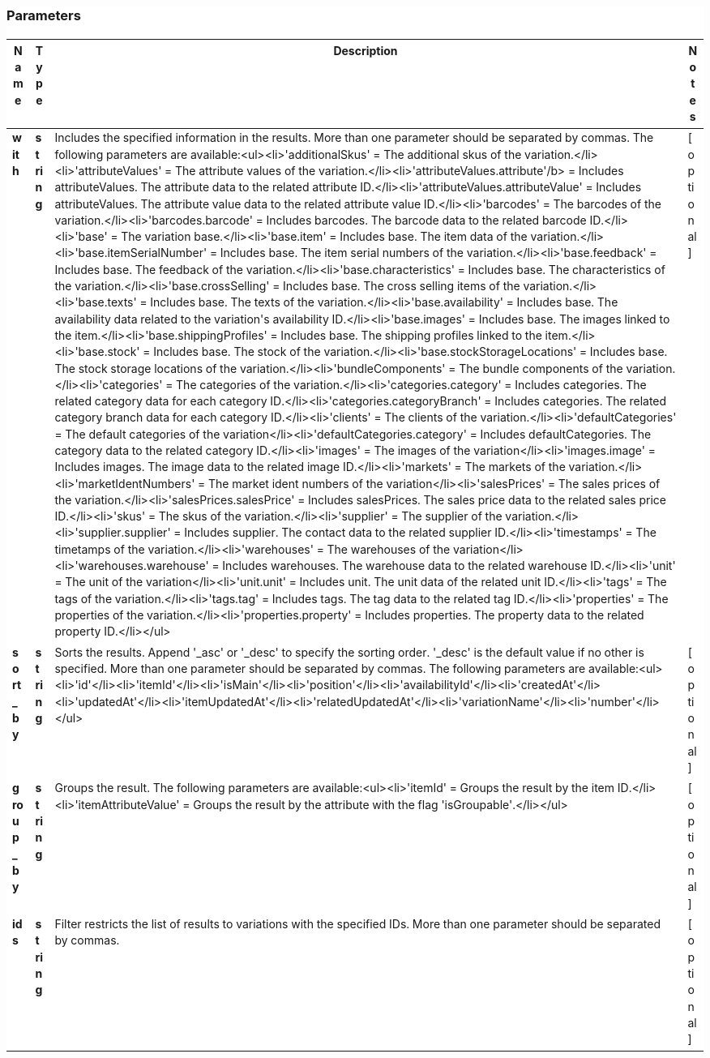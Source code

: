 ### Parameters

| Name | Type | Description  | Notes |
| ------------- | ------------- | ------------- | ------------- |
| **with** | **string**| Includes the specified information in the results. More than one parameter should be separated by commas. The following parameters are available:&lt;ul&gt;&lt;li&gt;&#39;additionalSkus&#39; &#x3D; The additional skus of the variation.&lt;/li&gt;&lt;li&gt;&#39;attributeValues&#39; &#x3D; The attribute values of the variation.&lt;/li&gt;&lt;li&gt;&#39;attributeValues.attribute&#39;/b&gt; &#x3D; Includes attributeValues. The attribute data to the related attribute ID.&lt;/li&gt;&lt;li&gt;&#39;attributeValues.attributeValue&#39; &#x3D; Includes attributeValues. The attribute value data to the related attribute value ID.&lt;/li&gt;&lt;li&gt;&#39;barcodes&#39; &#x3D; The barcodes of the variation.&lt;/li&gt;&lt;li&gt;&#39;barcodes.barcode&#39; &#x3D; Includes barcodes. The barcode data to the related barcode ID.&lt;/li&gt;&lt;li&gt;&#39;base&#39; &#x3D; The variation base.&lt;/li&gt;&lt;li&gt;&#39;base.item&#39; &#x3D; Includes base. The item data of the variation.&lt;/li&gt;&lt;li&gt;&#39;base.itemSerialNumber&#39; &#x3D; Includes base. The item serial numbers of the variation.&lt;/li&gt;&lt;li&gt;&#39;base.feedback&#39; &#x3D; Includes base. The feedback of the variation.&lt;/li&gt;&lt;li&gt;&#39;base.characteristics&#39; &#x3D; Includes base. The characteristics of the variation.&lt;/li&gt;&lt;li&gt;&#39;base.crossSelling&#39; &#x3D; Includes base. The cross selling items of the variation.&lt;/li&gt;&lt;li&gt;&#39;base.texts&#39; &#x3D; Includes base. The texts of the variation.&lt;/li&gt;&lt;li&gt;&#39;base.availability&#39; &#x3D; Includes base. The availability data related to the variation&#39;s availability ID.&lt;/li&gt;&lt;li&gt;&#39;base.images&#39; &#x3D; Includes base. The images linked to the item.&lt;/li&gt;&lt;li&gt;&#39;base.shippingProfiles&#39; &#x3D; Includes base. The shipping profiles linked to the item.&lt;/li&gt;&lt;li&gt;&#39;base.stock&#39; &#x3D; Includes base. The stock of the variation.&lt;/li&gt;&lt;li&gt;&#39;base.stockStorageLocations&#39; &#x3D; Includes base. The stock storage locations of the variation.&lt;/li&gt;&lt;li&gt;&#39;bundleComponents&#39; &#x3D; The bundle components of the variation.&lt;/li&gt;&lt;li&gt;&#39;categories&#39; &#x3D; The categories of the variation.&lt;/li&gt;&lt;li&gt;&#39;categories.category&#39; &#x3D; Includes categories. The related category data for each category ID.&lt;/li&gt;&lt;li&gt;&#39;categories.categoryBranch&#39; &#x3D; Includes categories. The related category branch data for each category ID.&lt;/li&gt;&lt;li&gt;&#39;clients&#39; &#x3D; The clients of the variation.&lt;/li&gt;&lt;li&gt;&#39;defaultCategories&#39; &#x3D; The default categories of the variation&lt;/li&gt;&lt;li&gt;&#39;defaultCategories.category&#39; &#x3D; Includes defaultCategories. The category data to the related category ID.&lt;/li&gt;&lt;li&gt;&#39;images&#39; &#x3D; The images of the variation&lt;/li&gt;&lt;li&gt;&#39;images.image&#39; &#x3D; Includes images. The image data to the related image ID.&lt;/li&gt;&lt;li&gt;&#39;markets&#39; &#x3D; The markets of the variation.&lt;/li&gt;&lt;li&gt;&#39;marketIdentNumbers&#39; &#x3D; The market ident numbers of the variation&lt;/li&gt;&lt;li&gt;&#39;salesPrices&#39; &#x3D; The sales prices of the variation.&lt;/li&gt;&lt;li&gt;&#39;salesPrices.salesPrice&#39; &#x3D; Includes salesPrices. The sales price data to the related sales price ID.&lt;/li&gt;&lt;li&gt;&#39;skus&#39; &#x3D; The skus of the variation.&lt;/li&gt;&lt;li&gt;&#39;supplier&#39; &#x3D; The supplier of the variation.&lt;/li&gt;&lt;li&gt;&#39;supplier.supplier&#39; &#x3D; Includes supplier. The contact data to the related supplier ID.&lt;/li&gt;&lt;li&gt;&#39;timestamps&#39; &#x3D; The timetamps of the variation.&lt;/li&gt;&lt;li&gt;&#39;warehouses&#39; &#x3D; The warehouses of the variation&lt;/li&gt;&lt;li&gt;&#39;warehouses.warehouse&#39; &#x3D; Includes warehouses. The warehouse data to the related warehouse ID.&lt;/li&gt;&lt;li&gt;&#39;unit&#39; &#x3D; The unit of the variation&lt;/li&gt;&lt;li&gt;&#39;unit.unit&#39; &#x3D; Includes unit. The unit data of the related unit ID.&lt;/li&gt;&lt;li&gt;&#39;tags&#39; &#x3D; The tags of the variation.&lt;/li&gt;&lt;li&gt;&#39;tags.tag&#39; &#x3D; Includes tags. The tag data to the related tag ID.&lt;/li&gt;&lt;li&gt;&#39;properties&#39; &#x3D; The properties of the variation.&lt;/li&gt;&lt;li&gt;&#39;properties.property&#39; &#x3D; Includes properties. The property data to the related property ID.&lt;/li&gt;&lt;/ul&gt; | [optional] |
| **sort_by** | **string**| Sorts the results. Append &#39;_asc&#39; or &#39;_desc&#39; to specify the sorting order. &#39;_desc&#39; is the default value if no other is specified. More than one parameter should be separated by commas. The following parameters are available:&lt;ul&gt;&lt;li&gt;&#39;id&#39;&lt;/li&gt;&lt;li&gt;&#39;itemId&#39;&lt;/li&gt;&lt;li&gt;&#39;isMain&#39;&lt;/li&gt;&lt;li&gt;&#39;position&#39;&lt;/li&gt;&lt;li&gt;&#39;availabilityId&#39;&lt;/li&gt;&lt;li&gt;&#39;createdAt&#39;&lt;/li&gt;&lt;li&gt;&#39;updatedAt&#39;&lt;/li&gt;&lt;li&gt;&#39;itemUpdatedAt&#39;&lt;/li&gt;&lt;li&gt;&#39;relatedUpdatedAt&#39;&lt;/li&gt;&lt;li&gt;&#39;variationName&#39;&lt;/li&gt;&lt;li&gt;&#39;number&#39;&lt;/li&gt;&lt;/ul&gt; | [optional] |
| **group_by** | **string**| Groups the result. The following parameters are available:&lt;ul&gt;&lt;li&gt;&#39;itemId&#39; &#x3D; Groups the result by the item ID.&lt;/li&gt;&lt;li&gt;&#39;itemAttributeValue&#39; &#x3D; Groups the result by the attribute with the flag &#39;isGroupable&#39;.&lt;/li&gt;&lt;/ul&gt; | [optional] |
| **ids** | **string**| Filter restricts the list of results to variations with the specified IDs. More than one parameter should be separated by commas. | [optional] |